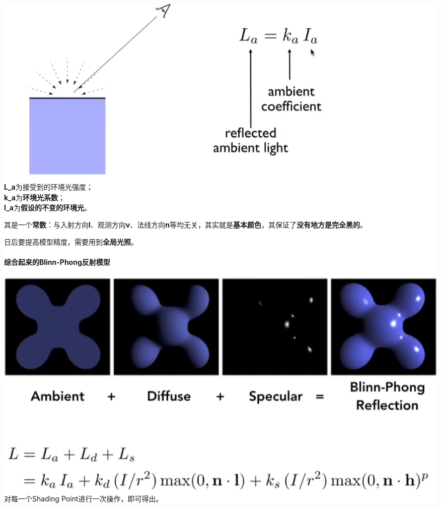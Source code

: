 ![](pictures/CG/ambient.png)  
**L_a**为接受到的环境光强度；  
**k_a**为**环境光系数**；  
**I_a**为**假设的不变的环境光**。  

其是一个**常数**：与入射方向**l**、观测方向**v**、法线方向**n**等均无关，其实就是**基本颜色**，其保证了**没有地方是完全黑的**。  

日后要提高模型精度，需要用到**全局光照**。  

#### 综合起来的Blinn-Phong反射模型

![](pictures/CG/BPmodel.png)  
对每一个Shading Point进行一次操作，即可得出。  
